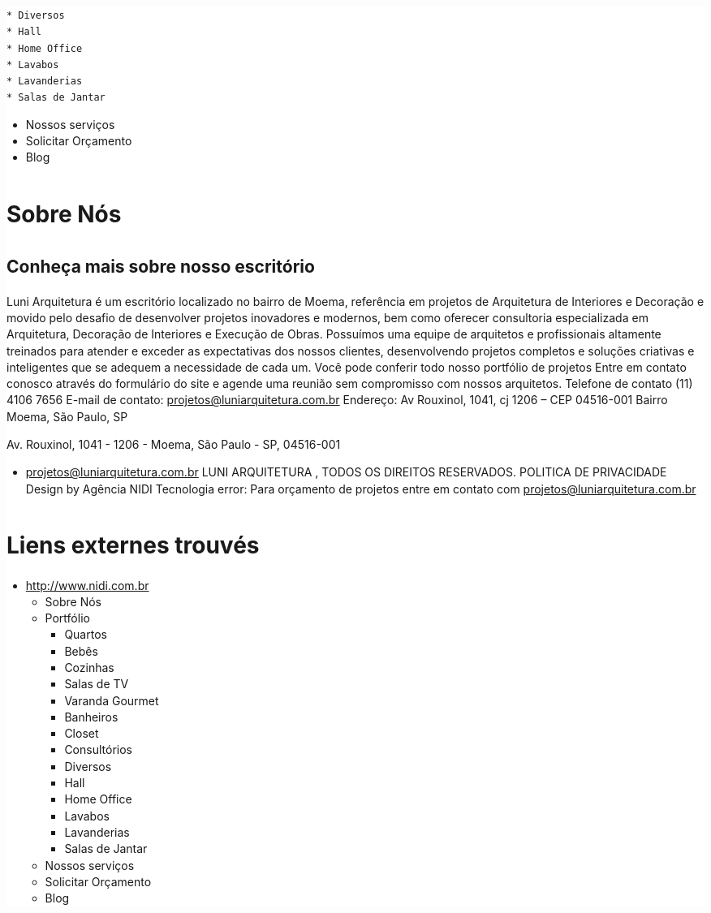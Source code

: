     * Diversos
    * Hall
    * Home Office
    * Lavabos
    * Lavanderias
    * Salas de Jantar
  * Nossos serviços
  * Solicitar Orçamento
  * Blog


# Sobre Nós
## Conheça mais sobre nosso escritório
Luni Arquitetura é um escritório localizado no bairro de Moema, referência em projetos de Arquitetura de Interiores e Decoração e movido pelo desafio de desenvolver projetos inovadores e modernos, bem como oferecer consultoria especializada em Arquitetura, Decoração de Interiores e Execução de Obras.
Possuímos uma equipe de arquitetos e profissionais altamente treinados para atender e exceder as expectativas dos nossos clientes, desenvolvendo projetos completos e soluções criativas e inteligentes que se adequem a necessidade de cada um.
Você pode conferir todo nosso portfólio de projetos
Entre em contato conosco através do formulário do site e agende uma reunião sem compromisso com nossos arquitetos.
Telefone de contato (11) 4106 7656
E-mail de contato: projetos@luniarquitetura.com.br
Endereço: Av Rouxinol, 1041, cj 1206 – CEP 04516-001 Bairro Moema, São Paulo, SP
  
Av. Rouxinol, 1041 - 1206 - Moema, São Paulo - SP, 04516-001  
- projetos@luniarquitetura.com.br 
LUNI ARQUITETURA , TODOS OS DIREITOS RESERVADOS. POLITICA DE PRIVACIDADE
Design by  Agência NIDI Tecnologia
error: Para orçamento de projetos entre em contato com projetos@luniarquitetura.com.br


# Liens externes trouvés
- http://www.nidi.com.br
  * Sobre Nós
  * Portfólio
    * Quartos
    * Bebês
    * Cozinhas
    * Salas de TV
    * Varanda Gourmet
    * Banheiros
    * Closet
    * Consultórios
    * Diversos
    * Hall
    * Home Office
    * Lavabos
    * Lavanderias
    * Salas de Jantar
  * Nossos serviços
  * Solicitar Orçamento
  * Blog
